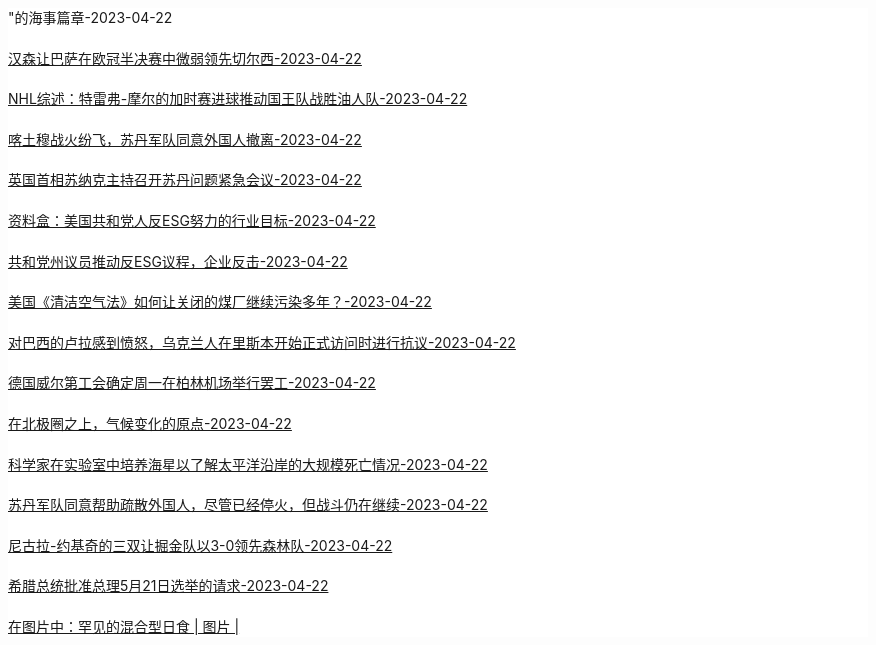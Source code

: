 "的海事篇章-2023-04-22</a><br/><br/><a target=_blank rel=nofollow href="https://www.reuters.com/sports/soccer/hansen-gives-barca-slender-lead-over-chelsea-champions-league-semi-2023-04-22/" >汉森让巴萨在欧冠半决赛中微弱领先切尔西-2023-04-22</a><br/><br/><a target=_blank rel=nofollow href="https://www.reuters.com/sports/nhl-roundup-trevor-moores-ot-goal-pushes-kings-past-oilers-2023-04-22/" >NHL综述：特雷弗-摩尔的加时赛进球推动国王队战胜油人队-2023-04-22</a><br/><br/><a target=_blank rel=nofollow href="https://www.reuters.com/world/africa/sudan-army-okays-foreign-evacuation-khartoum-battle-rages-2023-04-22/" >喀土穆战火纷飞，苏丹军队同意外国人撤离-2023-04-22</a><br/><br/><a target=_blank rel=nofollow href="https://www.reuters.com/world/africa/british-pm-sunak-chairs-emergency-meeting-sudan-2023-04-22/" >英国首相苏纳克主持召开苏丹问题紧急会议-2023-04-22</a><br/><br/><a target=_blank rel=nofollow href="https://www.reuters.com/world/us/industry-targets-us-republicans-anti-esg-efforts-2023-04-22/" >资料盒：美国共和党人反ESG努力的行业目标-2023-04-22</a><br/><br/><a target=_blank rel=nofollow href="https://www.reuters.com/business/sustainable-business/business-fights-back-republican-state-lawmakers-push-anti-esg-agenda-2023-04-22/" >共和党州议员推动反ESG议程，企业反击-2023-04-22</a><br/><br/><a target=_blank rel=nofollow href="https://www.reuters.com/business/environment/how-us-clean-air-act-lets-closed-coal-plants-keep-polluting-years-2023-04-22/" >美国《清洁空气法》如何让关闭的煤厂继续污染多年？-2023-04-22</a><br/><br/><a target=_blank rel=nofollow href="https://www.reuters.com/world/europe/angry-brazils-lula-ukrainians-protest-lisbon-official-visit-starts-2023-04-21/" >对巴西的卢拉感到愤怒，乌克兰人在里斯本开始正式访问时进行抗议-2023-04-22</a><br/><br/><a target=_blank rel=nofollow href="https://www.reuters.com/markets/europe/germanys-verdi-union-sets-strike-berlin-airport-monday-2023-04-22/" >德国威尔第工会确定周一在柏林机场举行罢工-2023-04-22</a><br/><br/><a target=_blank rel=nofollow href="https://www.reuters.com/podcasts/above-arctic-circle-climate-changes-ground-zero-2023-04-22/" >在北极圈之上，气候变化的原点-2023-04-22</a><br/><br/><a target=_blank rel=nofollow href="https://www.reuters.com/business/environment/scientists-grow-sea-stars-lab-understand-mass-die-off-along-pacific-coast-2023-02-16/" >科学家在实验室中培养海星以了解太平洋沿岸的大规模死亡情况-2023-04-22</a><br/><br/><a target=_blank rel=nofollow href="https://www.reuters.com/world/africa/sudan-army-agrees-help-evacuate-foreigners-fighting-continues-despite-ceasefire-2023-04-22/" >苏丹军队同意帮助疏散外国人，尽管已经停火，但战斗仍在继续-2023-04-22</a><br/><br/><a target=_blank rel=nofollow href="https://www.reuters.com/sports/basketball/nikola-jokics-triple-double-puts-nuggets-up-3-0-wolves-2023-04-22/" >尼古拉-约基奇的三双让掘金队以3-0领先森林队-2023-04-22</a><br/><br/><a target=_blank rel=nofollow href="https://www.reuters.com/world/europe/greek-president-approves-pm-request-may-21-election-2023-04-22/" >希腊总统批准总理5月21日选举的请求-2023-04-22</a><br/><br/><a target=_blank rel=nofollow href="https://www.reuters.com/news/picture/in-pictures-rare-hybrid-solar-eclipse-idUSRTSIBYOH" >在图片中：罕见的混合型日食 | 图片 |